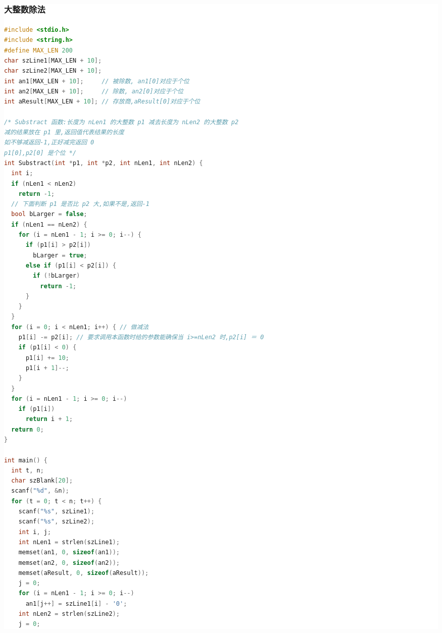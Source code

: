 

### 大整数除法

```c++
#include <stdio.h>
#include <string.h>
#define MAX_LEN 200
char szLine1[MAX_LEN + 10];
char szLine2[MAX_LEN + 10];
int an1[MAX_LEN + 10];     // 被除数, an1[0]对应于个位
int an2[MAX_LEN + 10];     // 除数, an2[0]对应于个位
int aResult[MAX_LEN + 10]; // 存放商,aResult[0]对应于个位

/* Substract 函数:长度为 nLen1 的大整数 p1 减去长度为 nLen2 的大整数 p2
减的结果放在 p1 里,返回值代表结果的长度
如不够减返回-1,正好减完返回 0
p1[0],p2[0] 是个位 */
int Substract(int *p1, int *p2, int nLen1, int nLen2) {
  int i;
  if (nLen1 < nLen2)
    return -1;
  // 下面判断 p1 是否比 p2 大,如果不是,返回-1
  bool bLarger = false;
  if (nLen1 == nLen2) {
    for (i = nLen1 - 1; i >= 0; i--) {
      if (p1[i] > p2[i])
        bLarger = true;
      else if (p1[i] < p2[i]) {
        if (!bLarger)
          return -1;
      }
    }
  }
  for (i = 0; i < nLen1; i++) { // 做减法
    p1[i] -= p2[i]; // 要求调用本函数时给的参数能确保当 i>=nLen2 时,p2[i] ＝ 0
    if (p1[i] < 0) {
      p1[i] += 10;
      p1[i + 1]--;
    }
  }
  for (i = nLen1 - 1; i >= 0; i--)
    if (p1[i])
      return i + 1;
  return 0;
}

int main() {
  int t, n;
  char szBlank[20];
  scanf("%d", &n);
  for (t = 0; t < n; t++) {
    scanf("%s", szLine1);
    scanf("%s", szLine2);
    int i, j;
    int nLen1 = strlen(szLine1);
    memset(an1, 0, sizeof(an1));
    memset(an2, 0, sizeof(an2));
    memset(aResult, 0, sizeof(aResult));
    j = 0;
    for (i = nLen1 - 1; i >= 0; i--)
      an1[j++] = szLine1[i] - '0';
    int nLen2 = strlen(szLine2);
    j = 0;
```